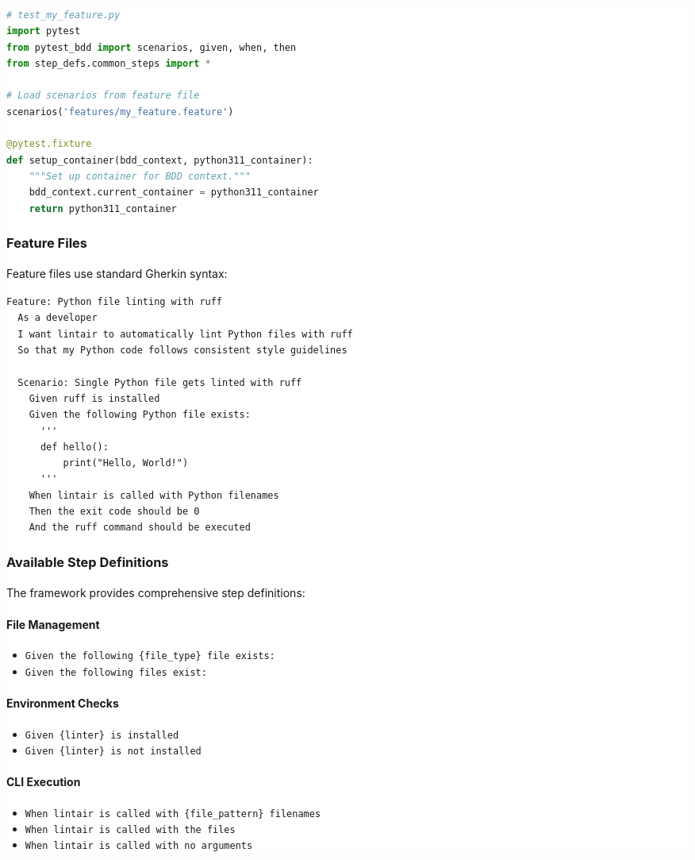 ```python
# test_my_feature.py
import pytest
from pytest_bdd import scenarios, given, when, then
from step_defs.common_steps import *

# Load scenarios from feature file
scenarios('features/my_feature.feature')

@pytest.fixture
def setup_container(bdd_context, python311_container):
    """Set up container for BDD context."""
    bdd_context.current_container = python311_container
    return python311_container
```

### Feature Files

Feature files use standard Gherkin syntax:

```gherkin
Feature: Python file linting with ruff
  As a developer
  I want lintair to automatically lint Python files with ruff
  So that my Python code follows consistent style guidelines

  Scenario: Single Python file gets linted with ruff
    Given ruff is installed
    Given the following Python file exists:
      '''
      def hello():
          print("Hello, World!")
      '''
    When lintair is called with Python filenames
    Then the exit code should be 0
    And the ruff command should be executed
```

### Available Step Definitions

The framework provides comprehensive step definitions:

#### File Management
- `Given the following {file_type} file exists:`
- `Given the following files exist:`

#### Environment Checks
- `Given {linter} is installed`
- `Given {linter} is not installed`

#### CLI Execution
- `When lintair is called with {file_pattern} filenames`
- `When lintair is called with the files`
- `When lintair is called with no arguments`
